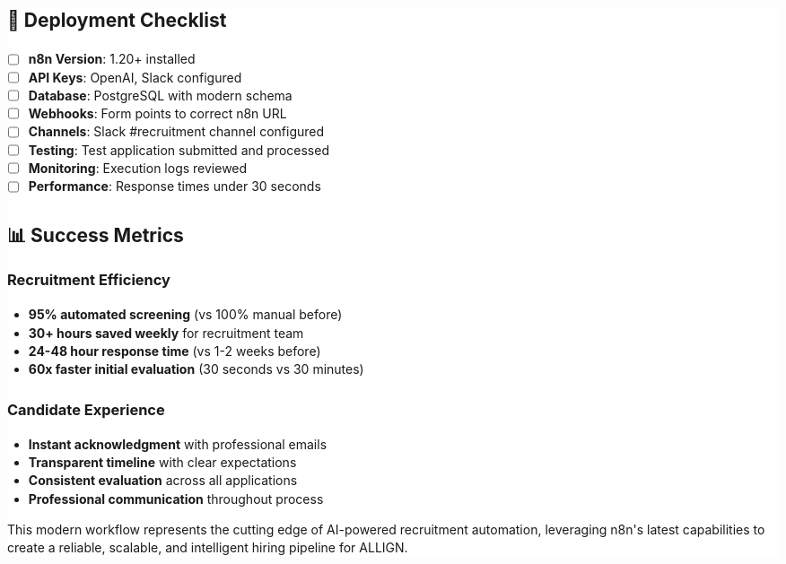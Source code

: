 ## 🚀 Deployment Checklist

- [ ] **n8n Version**: 1.20+ installed
- [ ] **API Keys**: OpenAI, Slack configured
- [ ] **Database**: PostgreSQL with modern schema
- [ ] **Webhooks**: Form points to correct n8n URL
- [ ] **Channels**: Slack #recruitment channel configured
- [ ] **Testing**: Test application submitted and processed
- [ ] **Monitoring**: Execution logs reviewed
- [ ] **Performance**: Response times under 30 seconds

## 📊 Success Metrics

### **Recruitment Efficiency**
- **95% automated screening** (vs 100% manual before)
- **30+ hours saved weekly** for recruitment team
- **24-48 hour response time** (vs 1-2 weeks before)
- **60x faster initial evaluation** (30 seconds vs 30 minutes)

### **Candidate Experience**
- **Instant acknowledgment** with professional emails
- **Transparent timeline** with clear expectations  
- **Consistent evaluation** across all applications
- **Professional communication** throughout process

This modern workflow represents the cutting edge of AI-powered recruitment automation, leveraging n8n's latest capabilities to create a reliable, scalable, and intelligent hiring pipeline for ALLIGN.